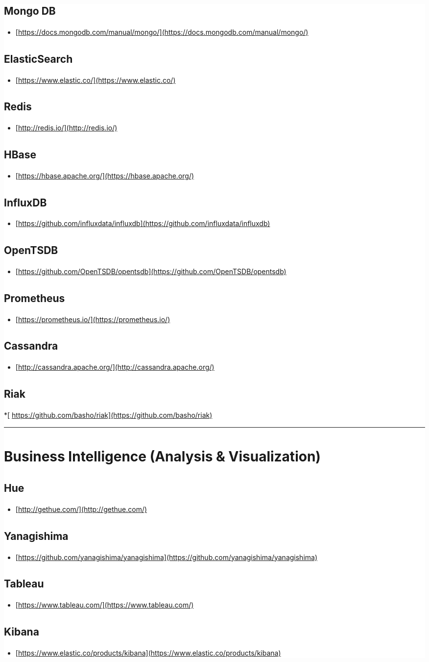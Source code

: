 ## Mongo DB
- [https://docs.mongodb.com/manual/mongo/](https://docs.mongodb.com/manual/mongo/)

## ElasticSearch
- [https://www.elastic.co/](https://www.elastic.co/)

## Redis
- [http://redis.io/](http://redis.io/)

## HBase
- [https://hbase.apache.org/](https://hbase.apache.org/)

## InfluxDB
- [https://github.com/influxdata/influxdb](https://github.com/influxdata/influxdb)

## OpenTSDB
- [https://github.com/OpenTSDB/opentsdb](https://github.com/OpenTSDB/opentsdb)

## Prometheus
  - [https://prometheus.io/](https://prometheus.io/)

## Cassandra
* [http://cassandra.apache.org/](http://cassandra.apache.org/)

## Riak
*[ https://github.com/basho/riak](https://github.com/basho/riak)

---

# Business Intelligence (Analysis & Visualization)

## Hue
* [http://gethue.com/](http://gethue.com/)

## Yanagishima
* [https://github.com/yanagishima/yanagishima](https://github.com/yanagishima/yanagishima)

## Tableau
* [https://www.tableau.com/](https://www.tableau.com/)

## Kibana
* [https://www.elastic.co/products/kibana](https://www.elastic.co/products/kibana)
